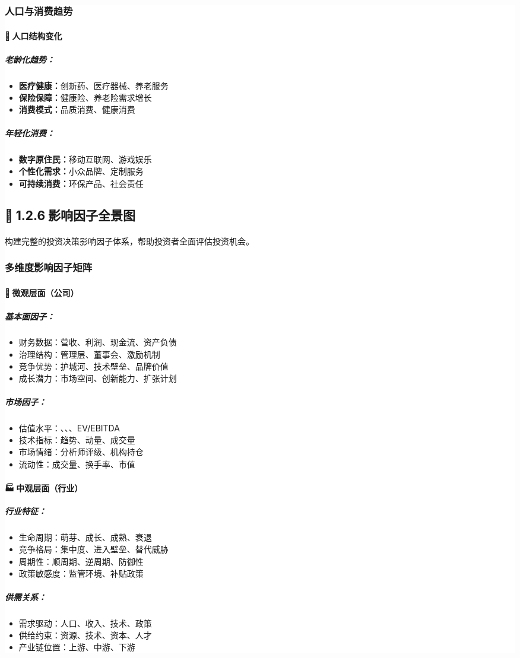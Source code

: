 ### 人口与消费趋势

<div class="chapter-overview">
  <div class="overview-item">
    <h4>👥 人口结构变化</h4>
    <div class="population-trends">
      <h5>老龄化趋势：</h5>
      <ul>
        <li><strong>医疗健康：</strong>创新药、医疗器械、养老服务</li>
        <li><strong>保险保障：</strong>健康险、养老险需求增长</li>
        <li><strong>消费模式：</strong>品质消费、健康消费</li>
      </ul>
      <h5>年轻化消费：</h5>
      <ul>
        <li><strong>数字原住民：</strong>移动互联网、游戏娱乐</li>
        <li><strong>个性化需求：</strong>小众品牌、定制服务</li>
        <li><strong>可持续消费：</strong>环保产品、社会责任</li>
      </ul>
    </div>
  </div>
</div>

<h2 id="section-1-2-6">🎯 1.2.6 影响因子全景图</h2>

构建完整的投资决策影响因子体系，帮助投资者全面评估投资机会。

### 多维度影响因子矩阵

<div class="chapter-overview">
  <div class="overview-item">
    <h4>🏢 微观层面（公司）</h4>
    <div class="micro-factors">
      <h5>基本面因子：</h5>
      <ul>
        <li>财务数据：营收、利润、现金流、资产负债</li>
        <li>治理结构：管理层、董事会、激励机制</li>
        <li>竞争优势：护城河、技术壁垒、品牌价值</li>
        <li>成长潜力：市场空间、创新能力、扩张计划</li>
      </ul>
      <h5>市场因子：</h5>
      <ul>
        <li>估值水平：<GlossaryTerm term="PE" />、<GlossaryTerm term="PB" />、<GlossaryTerm term="PS" />、EV/EBITDA</li>
        <li>技术指标：趋势、动量、成交量</li>
        <li>市场情绪：分析师评级、机构持仓</li>
        <li>流动性：成交量、换手率、市值</li>
      </ul>
    </div>
  </div>
  <div class="overview-item">
    <h4>🏭 中观层面（行业）</h4>
    <div class="meso-factors">
      <h5>行业特征：</h5>
      <ul>
        <li>生命周期：萌芽、成长、成熟、衰退</li>
        <li>竞争格局：集中度、进入壁垒、替代威胁</li>
        <li>周期性：顺周期、逆周期、防御性</li>
        <li>政策敏感度：监管环境、补贴政策</li>
      </ul>
      <h5>供需关系：</h5>
      <ul>
        <li>需求驱动：人口、收入、技术、政策</li>
        <li>供给约束：资源、技术、资本、人才</li>
        <li>产业链位置：上游、中游、下游</li>